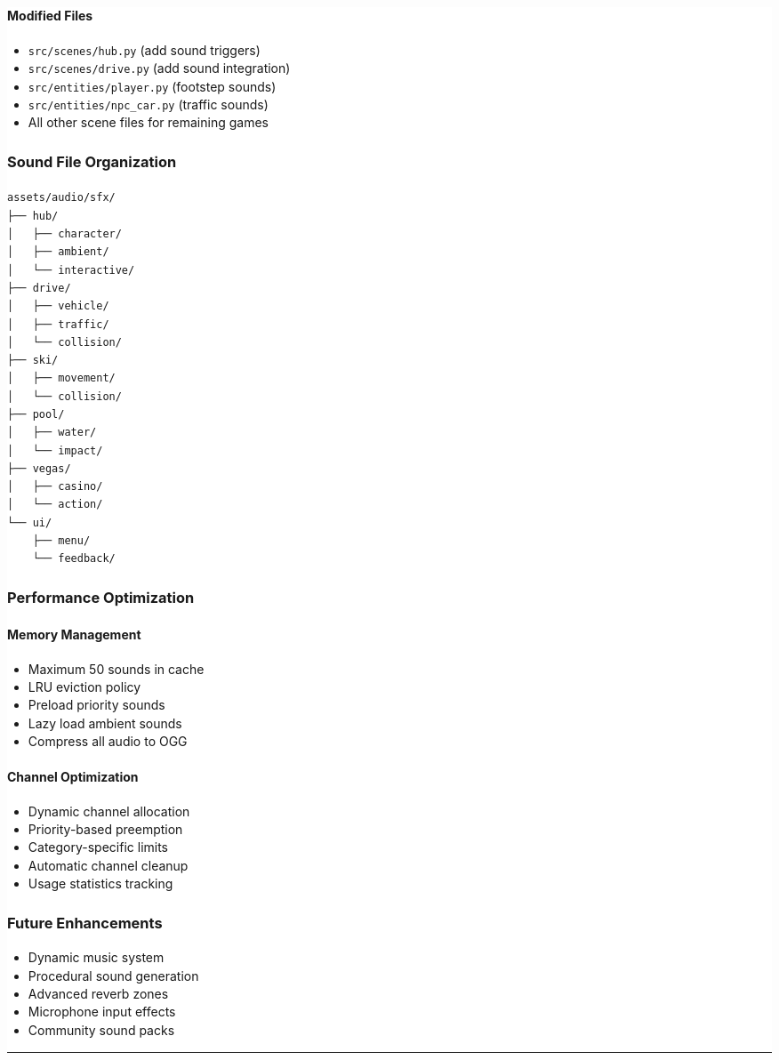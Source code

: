 #### Modified Files
- `src/scenes/hub.py` (add sound triggers)
- `src/scenes/drive.py` (add sound integration)
- `src/entities/player.py` (footstep sounds)
- `src/entities/npc_car.py` (traffic sounds)
- All other scene files for remaining games

### Sound File Organization
```
assets/audio/sfx/
├── hub/
│   ├── character/
│   ├── ambient/
│   └── interactive/
├── drive/
│   ├── vehicle/
│   ├── traffic/
│   └── collision/
├── ski/
│   ├── movement/
│   └── collision/
├── pool/
│   ├── water/
│   └── impact/
├── vegas/
│   ├── casino/
│   └── action/
└── ui/
    ├── menu/
    └── feedback/
```

### Performance Optimization

#### Memory Management
- Maximum 50 sounds in cache
- LRU eviction policy
- Preload priority sounds
- Lazy load ambient sounds
- Compress all audio to OGG

#### Channel Optimization
- Dynamic channel allocation
- Priority-based preemption
- Category-specific limits
- Automatic channel cleanup
- Usage statistics tracking

### Future Enhancements
- Dynamic music system
- Procedural sound generation
- Advanced reverb zones
- Microphone input effects
- Community sound packs

---
